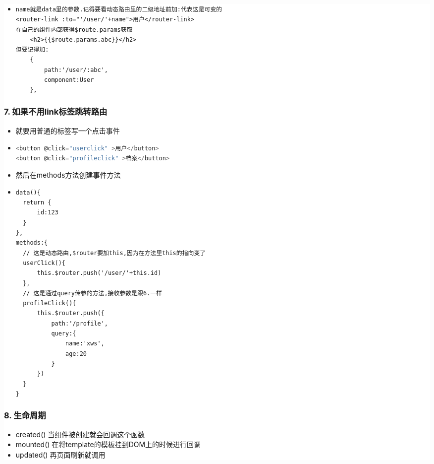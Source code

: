 - ~~~
  name就是data里的参数.记得要看动态路由里的二级地址前加:代表这是可变的
  <router-link :to="'/user/'+name">用户</router-link>
  在自己的组件内部获得$route.params获取
      <h2>{{$route.params.abc}}</h2>
  但要记得加:
      {
          path:'/user/:abc',
          component:User
      },
  ~~~

### 7. 如果不用link标签跳转路由

- 就要用普通的标签写一个点击事件

- ~~~js
  <button @click="userclick" >用户</button>
  <button @click="profileclick" >档案</button>
  ~~~

- 然后在methods方法创建事件方法

- ~~~
  data(){
  	return {
  		id:123
  	}
  },
  methods:{
  	// 这是动态路由,$router要加this,因为在方法里this的指向变了
  	userClick(){
  		this.$router.push('/user/'+this.id)
  	},
  	// 这是通过query传参的方法,接收参数是跟6.一样
  	profileClick(){
  		this.$router.push({
  			path:'/profile',
  			query:{
  				name:'xws',
  				age:20
  			}
  		})
  	}
  }
  ~~~



### 8. 生命周期

- created() 当组件被创建就会回调这个函数
- mounted() 在将template的模板挂到DOM上的时候进行回调
- updated() 再页面刷新就调用